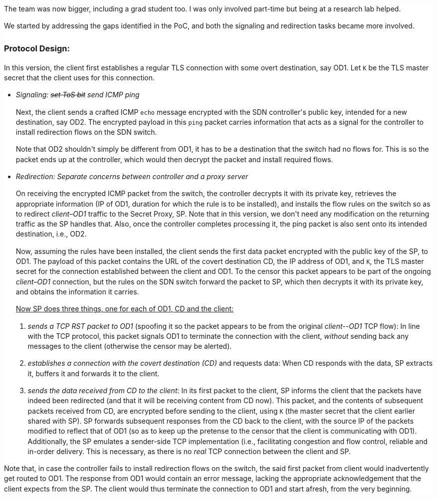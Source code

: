 The team was now bigger, including a grad student too. I was only involved part-time but being at a research lab helped. 

We started by addressing the gaps identified in the PoC, and both the signaling and redirection tasks became more involved.

### Protocol Design:
In this version, the client first establishes a regular TLS connection with some overt destination, say OD1. Let `K` be the TLS master secret that the client uses for this connection.
- _Signaling: ~~set ToS bit~~ send ICMP ping_

	Next, the client sends a crafted ICMP `echo` message encrypted with the SDN controller's public key, intended for a new destination, say OD2. The encrypted payload in this `ping` packet carries information that acts as a signal for the controller to install redirection flows on the SDN switch.

	Note that OD2 shouldn't simply be different from OD1, it has to be a destination that the switch had no flows for. This is so the packet ends up at the controller, which would then decrypt the packet and install required flows. 

- _Redirection: Separate concerns between controller and a proxy server_

	On receiving the encrypted ICMP packet from the switch, the controller decrypts it with its private key, retrieves the appropriate information (IP of OD1, duration for which the rule is to be installed), and installs the flow rules on the switch so as to redirect _client–OD1_ traffic to the Secret Proxy, SP. Note that in this version, we don't need any modification on the returning traffic as the SP handles that. Also, once the controller completes processing it, the ping packet is also sent onto its intended destination, i.e., OD2.

	Now, assuming the rules have been installed, the client sends the first data packet encrypted with the public key of the SP, to OD1. The payload of this packet contains the URL of the covert destination CD, the IP address of OD1, and `K`, the TLS master secret for the connection established between the client and OD1. To the censor this packet appears to be part of the ongoing _client–OD1_ connection, but the rules on the SDN switch forward the packet to SP, which then decrypts it with its private key, and obtains the information it carries.

	<ins>Now SP does three things, one for each of OD1, CD and the client:</ins>
	1. _sends a TCP RST packet to OD1_ (spoofing it so the packet appears to be from the original _client--OD1_ TCP flow): In line with the TCP protocol, this packet signals OD1 to terminate the connection with the client, _without_ sending back any messages to the client (otherwise the censor may be alerted).
	
	2. _establishes a connection with the covert destination (CD)_ and requests data: When CD responds with the data, SP extracts it, buffers it and forwards it to the client.

	3. _sends the data received from CD to the client_: In its first packet to the client, SP informs the client that the packets have indeed been redirected (and that it will be receiving content from CD now). This packet, and the  contents of subsequent packets received from CD, are encrypted before sending to the client, using `K` (the master secret that the client earlier shared with SP). SP forwards subsequent responses from the CD back to the client, with the source IP of the packets modified to reflect that of OD1 (so as to keep up the pretense to the censor that the client is communicating with OD1). Additionally, the SP emulates a sender-side TCP implementation (i.e., facilitating congestion and flow control, reliable and in-order delivery. This is necessary, as there is no _real_ TCP connection between the client and SP.

Note that, in case the controller fails to install redirection flows on the switch, the said first packet from client would inadvertently get routed to OD1. The response from OD1 would contain an error message, lacking the appropriate acknowledgement that the client expects from the SP. The client would thus terminate  the connection to OD1 and start afresh, from the very beginning.
